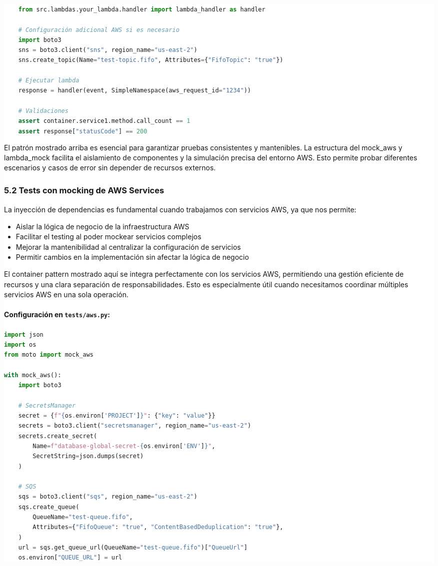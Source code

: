 ```python
    from src.lambdas.your_lambda.handler import lambda_handler as handler
    
    # Configuración adicional AWS si es necesario
    import boto3
    sns = boto3.client("sns", region_name="us-east-2")
    sns.create_topic(Name="test-topic.fifo", Attributes={"FifoTopic": "true"})
    
    # Ejecutar lambda
    response = handler(event, SimpleNamespace(aws_request_id="1234"))
    
    # Validaciones
    assert container.service1.method.call_count == 1
    assert response["statusCode"] == 200
```

El patrón mostrado arriba es esencial para garantizar pruebas consistentes y mantenibles. La estructura del mock_aws y lambda_mock facilita el aislamiento de componentes y la simulación precisa del entorno AWS. Esto permite probar diferentes escenarios y casos de error sin depender de recursos externos.

### 5.2 Tests con mocking de AWS Services


La inyección de dependencias es fundamental cuando trabajamos con servicios AWS, ya que nos permite:
- Aislar la lógica de negocio de la infraestructura AWS
- Facilitar el testing al poder mockear servicios complejos
- Mejorar la mantenibilidad al centralizar la configuración de servicios
- Permitir cambios en la implementación sin afectar la lógica de negocio

El container pattern mostrado aquí se integra perfectamente con los servicios AWS, permitiendo una gestión eficiente de recursos y una clara separación de responsabilidades. Esto es especialmente útil cuando necesitamos coordinar múltiples servicios AWS en una sola operación.

#### Configuración en `tests/aws.py`:

```python
import json
import os
from moto import mock_aws

with mock_aws():
    import boto3
    
    # SecretsManager
    secret = {f"{os.environ['PROJECT']}": {"key": "value"}}
    secrets = boto3.client("secretsmanager", region_name="us-east-2")
    secrets.create_secret(
        Name=f"database-global-secret-{os.environ['ENV']}", 
        SecretString=json.dumps(secret)
    )
    
    # SQS
    sqs = boto3.client("sqs", region_name="us-east-2")
    sqs.create_queue(
        QueueName="test-queue.fifo",
        Attributes={"FifoQueue": "true", "ContentBasedDeduplication": "true"},
    )
    url = sqs.get_queue_url(QueueName="test-queue.fifo")["QueueUrl"]
    os.environ["QUEUE_URL"] = url
```
